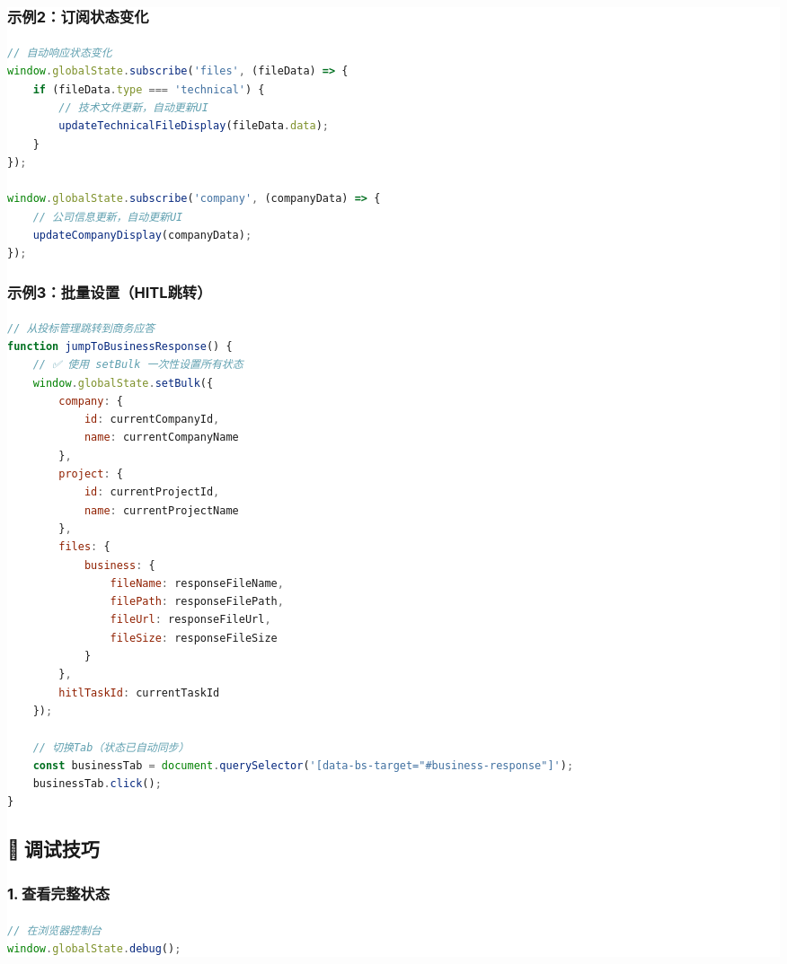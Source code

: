 ### 示例2：订阅状态变化

```javascript
// 自动响应状态变化
window.globalState.subscribe('files', (fileData) => {
    if (fileData.type === 'technical') {
        // 技术文件更新，自动更新UI
        updateTechnicalFileDisplay(fileData.data);
    }
});

window.globalState.subscribe('company', (companyData) => {
    // 公司信息更新，自动更新UI
    updateCompanyDisplay(companyData);
});
```

### 示例3：批量设置（HITL跳转）

```javascript
// 从投标管理跳转到商务应答
function jumpToBusinessResponse() {
    // ✅ 使用 setBulk 一次性设置所有状态
    window.globalState.setBulk({
        company: {
            id: currentCompanyId,
            name: currentCompanyName
        },
        project: {
            id: currentProjectId,
            name: currentProjectName
        },
        files: {
            business: {
                fileName: responseFileName,
                filePath: responseFilePath,
                fileUrl: responseFileUrl,
                fileSize: responseFileSize
            }
        },
        hitlTaskId: currentTaskId
    });

    // 切换Tab（状态已自动同步）
    const businessTab = document.querySelector('[data-bs-target="#business-response"]');
    businessTab.click();
}
```

## 🔧 调试技巧

### 1. 查看完整状态
```javascript
// 在浏览器控制台
window.globalState.debug();
```
